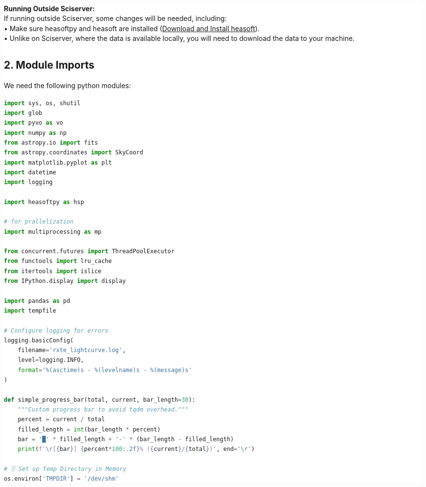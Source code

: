 <b>Running Outside Sciserver:</b><br>
If running outside Sciserver, some changes will be needed, including:<br>
&bull; Make sure heasoftpy and heasoft are installed (<a href='https://heasarc.gsfc.nasa.gov/docs/software/lheasoft/'>Download and Install heasoft</a>).<br>
&bull; Unlike on Sciserver, where the data is available locally, you will need to download the data to your machine.<br>
</div>


## 2. Module Imports
We need the following python modules:


```python
import sys, os, shutil
import glob
import pyvo as vo
import numpy as np
from astropy.io import fits
from astropy.coordinates import SkyCoord
import matplotlib.pyplot as plt
import datetime
import logging

import heasoftpy as hsp

# for prallelization
import multiprocessing as mp

from concurrent.futures import ThreadPoolExecutor
from functools import lru_cache
from itertools import islice
from IPython.display import display

import pandas as pd
import tempfile

# Configure logging for errors
logging.basicConfig(
    filename='rxte_lightcurve.log',
    level=logging.INFO,
    format='%(asctime)s - %(levelname)s - %(message)s'
)

def simple_progress_bar(total, current, bar_length=30):
    """Custom progress bar to avoid tqdm overhead."""
    percent = current / total
    filled_length = int(bar_length * percent)
    bar = '█' * filled_length + '-' * (bar_length - filled_length)
    print(f'\r[{bar}] {percent*100:.2f}% ({current}/{total})', end='\r')

# 🗄️ Set up Temp Directory in Memory
os.environ['TMPDIR'] = '/dev/shm'
```
